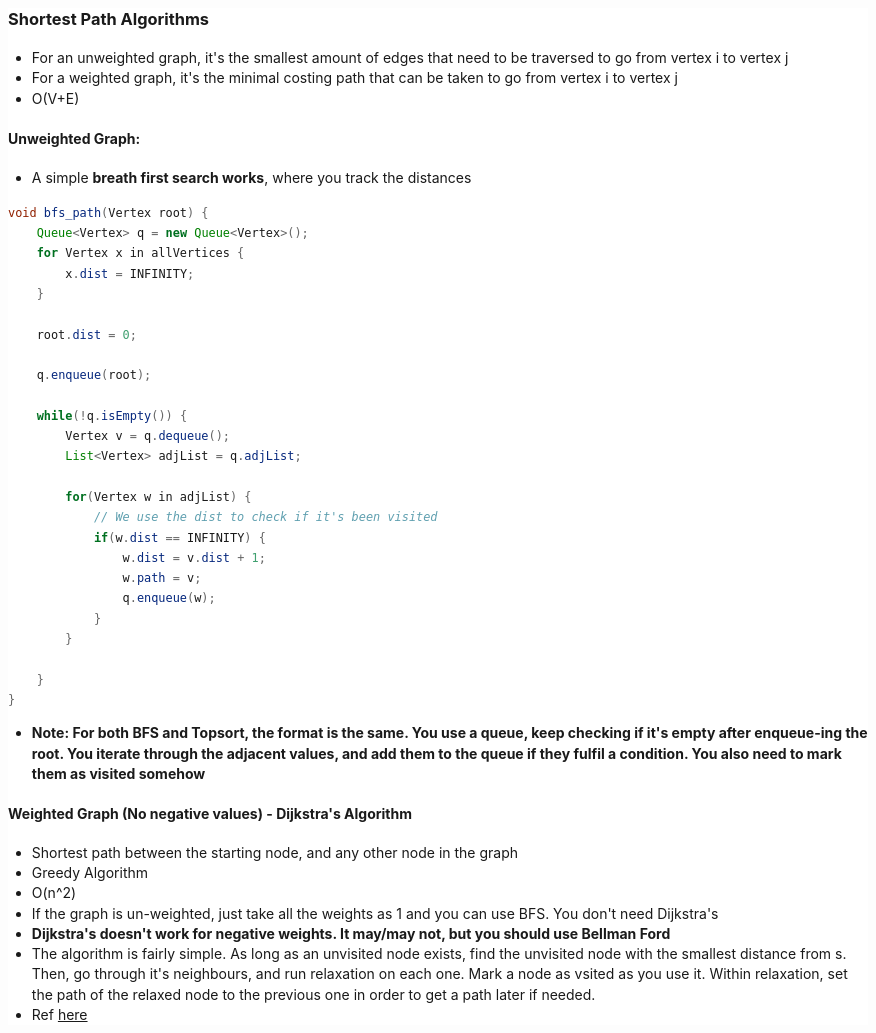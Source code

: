 ### Shortest Path Algorithms
- For an unweighted graph, it's the smallest amount of edges that need to be traversed to go from vertex i to vertex j
- For a weighted graph, it's the minimal costing path that can be taken to go from vertex i to vertex j
- O(V+E)

#### Unweighted Graph:
- A simple <b>breath first search works</b>, where you track the distances

```java
void bfs_path(Vertex root) {
	Queue<Vertex> q = new Queue<Vertex>();
	for Vertex x in allVertices {
		x.dist = INFINITY;
	}

	root.dist = 0;
	
	q.enqueue(root);

	while(!q.isEmpty()) {
		Vertex v = q.dequeue();
		List<Vertex> adjList = q.adjList;

		for(Vertex w in adjList) {
			// We use the dist to check if it's been visited
			if(w.dist == INFINITY) {
				w.dist = v.dist + 1;
				w.path = v;
				q.enqueue(w);
			}
		}

	}
}
```

- <b>Note: For both BFS and Topsort, the format is the same. You use a queue, keep checking if it's empty after enqueue-ing the root. You iterate through the adjacent values, and add them to the queue if they fulfil a condition. You also need to mark them as visited somehow</b>

#### Weighted Graph (No negative values) - Dijkstra's Algorithm
- Shortest path between the starting node, and any other node in the graph
- Greedy Algorithm
- O(n^2)
- If the graph is un-weighted, just take all the weights as 1 and you can use BFS. You don't need Dijkstra's
- <b>Dijkstra's doesn't work for negative weights. It may/may not, but you should use Bellman Ford</b>
- The algorithm is fairly simple. As long as an unvisited node exists, find the unvisited node with the smallest distance from s. Then, go through it's neighbours, and run relaxation on each one. Mark a node as vsited as you use it. Within relaxation, set the path of the relaxed node to the previous one in order to get a path later if needed.
- Ref <a href="https://www.youtube.com/watch?v=XB4MIexjvY0">here</a>
